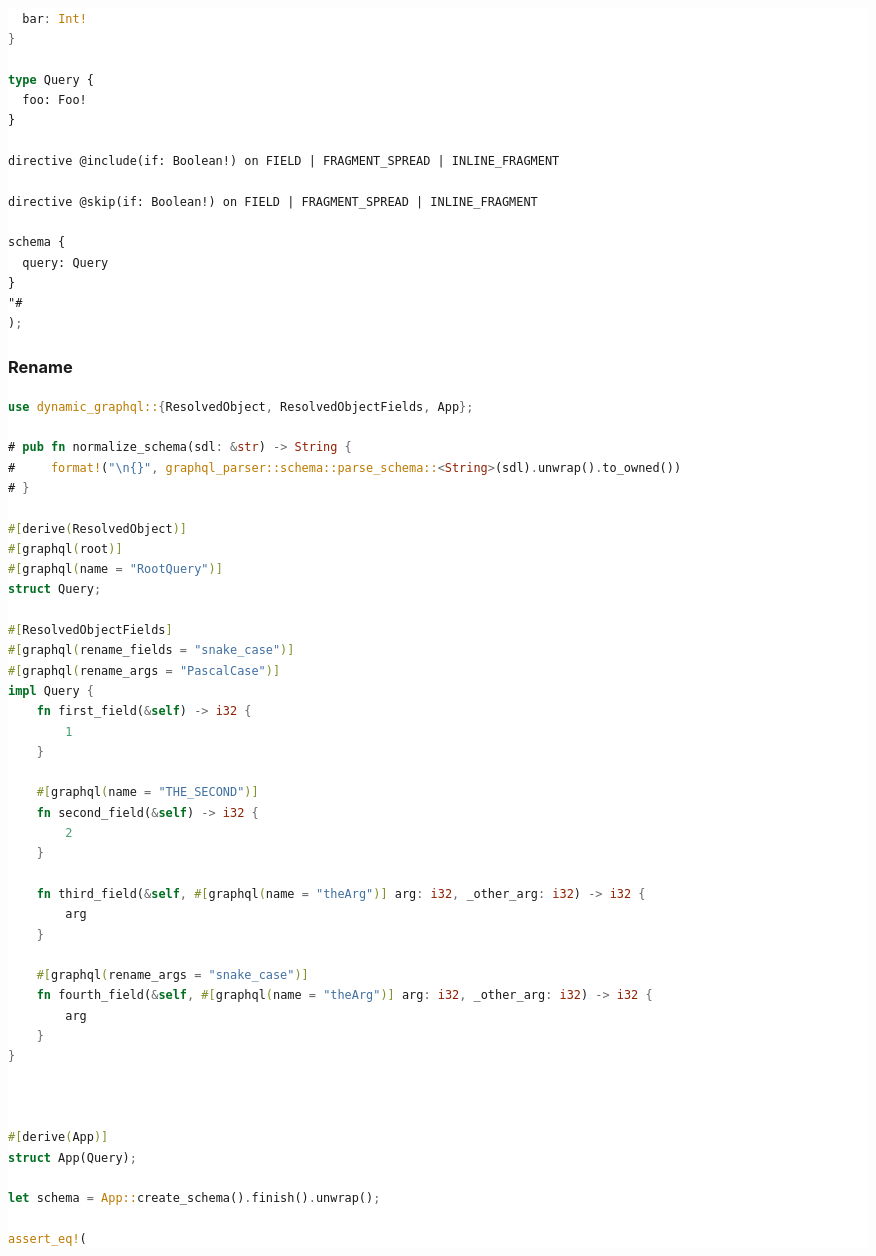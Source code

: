 ```rust
  bar: Int!
}

type Query {
  foo: Foo!
}

directive @include(if: Boolean!) on FIELD | FRAGMENT_SPREAD | INLINE_FRAGMENT

directive @skip(if: Boolean!) on FIELD | FRAGMENT_SPREAD | INLINE_FRAGMENT

schema {
  query: Query
}
"#
);
```

### Rename

```rust
use dynamic_graphql::{ResolvedObject, ResolvedObjectFields, App};

# pub fn normalize_schema(sdl: &str) -> String {
#     format!("\n{}", graphql_parser::schema::parse_schema::<String>(sdl).unwrap().to_owned())
# }

#[derive(ResolvedObject)]
#[graphql(root)]
#[graphql(name = "RootQuery")]
struct Query;

#[ResolvedObjectFields]
#[graphql(rename_fields = "snake_case")]
#[graphql(rename_args = "PascalCase")]
impl Query {
    fn first_field(&self) -> i32 {
        1
    }
    
    #[graphql(name = "THE_SECOND")]
    fn second_field(&self) -> i32 {
        2
    }
    
    fn third_field(&self, #[graphql(name = "theArg")] arg: i32, _other_arg: i32) -> i32 {
        arg
    }
    
    #[graphql(rename_args = "snake_case")]
    fn fourth_field(&self, #[graphql(name = "theArg")] arg: i32, _other_arg: i32) -> i32 {
        arg
    }
}



#[derive(App)]
struct App(Query);

let schema = App::create_schema().finish().unwrap();

assert_eq!(
```